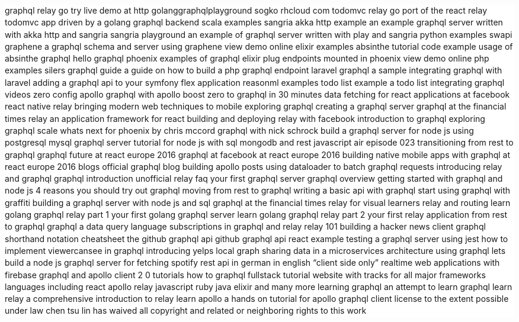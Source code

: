 graphql relay go try live demo at http golanggraphqlplayground sogko rhcloud com todomvc relay go port of the react relay todomvc app driven by a golang graphql backend scala examples sangria akka http example an example graphql server written with akka http and sangria sangria playground an example of graphql server written with play and sangria python examples swapi graphene a graphql schema and server using graphene view demo online elixir examples absinthe tutorial code example usage of absinthe graphql hello graphql phoenix examples of graphql elixir plug endpoints mounted in phoenix view demo online php examples silers graphql guide a guide on how to build a php graphql endpoint laravel graphql a sample integrating graphql with laravel adding a graphql api to your symfony flex application reasonml examples todo list example a todo list integrating graphql videos zero config apollo graphql with apollo boost zero to graphql in 30 minutes data fetching for react applications at facebook react native relay bringing modern web techniques to mobile exploring graphql creating a graphql server graphql at the financial times relay an application framework for react building and deploying relay with facebook introduction to graphql exploring graphql scale whats next for phoenix by chris mccord graphql with nick schrock build a graphql server for node js using postgresql mysql graphql server tutorial for node js with sql mongodb and rest javascript air episode 023 transitioning from rest to graphql graphql future at react europe 2016 graphql at facebook at react europe 2016 building native mobile apps with graphql at react europe 2016 blogs official graphql blog building apollo posts using dataloader to batch graphql requests introducing relay and graphql graphql introduction unofficial relay faq your first graphql server graphql overview getting started with graphql and node js 4 reasons you should try out graphql moving from rest to graphql writing a basic api with graphql start using graphql with graffiti building a graphql server with node js and sql graphql at the financial times relay for visual learners relay and routing learn golang graphql relay part 1 your first golang graphql server learn golang graphql relay part 2 your first relay application from rest to graphql graphql a data query language subscriptions in graphql and relay relay 101 building a hacker news client graphql shorthand notation cheatsheet the github graphql api github graphql api react example testing a graphql server using jest how to implement viewercansee in graphql introducing yelps local graph sharing data in a microservices architecture using graphql lets build a node js graphql server for fetching spotify rest api in german in english “client side only” realtime web applications with firebase graphql and apollo client 2 0 tutorials how to graphql fullstack tutorial website with tracks for all major frameworks languages including react apollo relay javascript ruby java elixir and many more learning graphql an attempt to learn graphql learn relay a comprehensive introduction to relay learn apollo a hands on tutorial for apollo graphql client license to the extent possible under law chen tsu lin has waived all copyright and related or neighboring rights to this work